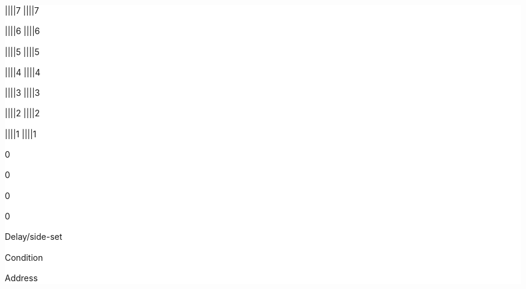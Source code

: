 <codeblock>||||7
||||7
</codeblock>

</codeblock>

<codeblock>||||6
||||6
</codeblock>

</codeblock>

<codeblock>||||5
||||5
</codeblock>

</codeblock>

<codeblock>||||4
||||4
</codeblock>

</codeblock>

<codeblock>||||3
||||3
</codeblock>

</codeblock>

<codeblock>||||2
||||2
</codeblock>

</codeblock>

<codeblock>||||1
||||1
</codeblock>

</codeblock>

0

0

0

0

Delay/side-set

Condition

Address
